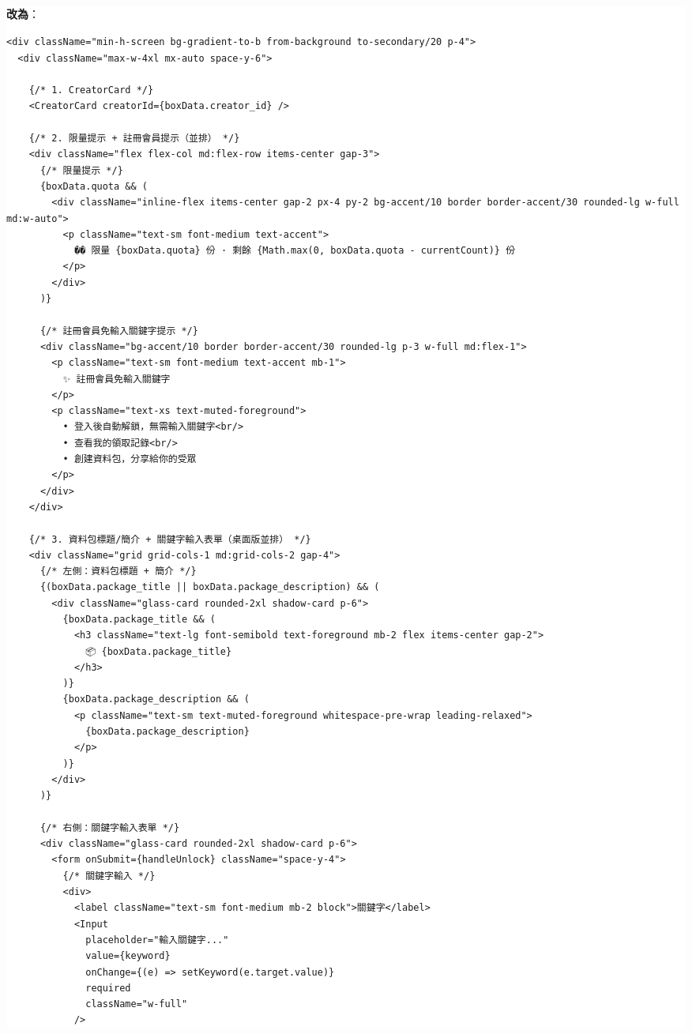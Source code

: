 **改為**：
```tsx
<div className="min-h-screen bg-gradient-to-b from-background to-secondary/20 p-4">
  <div className="max-w-4xl mx-auto space-y-6">
    
    {/* 1. CreatorCard */}
    <CreatorCard creatorId={boxData.creator_id} />

    {/* 2. 限量提示 + 註冊會員提示（並排） */}
    <div className="flex flex-col md:flex-row items-center gap-3">
      {/* 限量提示 */}
      {boxData.quota && (
        <div className="inline-flex items-center gap-2 px-4 py-2 bg-accent/10 border border-accent/30 rounded-lg w-full md:w-auto">
          <p className="text-sm font-medium text-accent">
            �� 限量 {boxData.quota} 份 · 剩餘 {Math.max(0, boxData.quota - currentCount)} 份
          </p>
        </div>
      )}

      {/* 註冊會員免輸入關鍵字提示 */}
      <div className="bg-accent/10 border border-accent/30 rounded-lg p-3 w-full md:flex-1">
        <p className="text-sm font-medium text-accent mb-1">
          ✨ 註冊會員免輸入關鍵字
        </p>
        <p className="text-xs text-muted-foreground">
          • 登入後自動解鎖，無需輸入關鍵字<br/>
          • 查看我的領取記錄<br/>
          • 創建資料包，分享給你的受眾
        </p>
      </div>
    </div>

    {/* 3. 資料包標題/簡介 + 關鍵字輸入表單（桌面版並排） */}
    <div className="grid grid-cols-1 md:grid-cols-2 gap-4">
      {/* 左側：資料包標題 + 簡介 */}
      {(boxData.package_title || boxData.package_description) && (
        <div className="glass-card rounded-2xl shadow-card p-6">
          {boxData.package_title && (
            <h3 className="text-lg font-semibold text-foreground mb-2 flex items-center gap-2">
              📦 {boxData.package_title}
            </h3>
          )}
          {boxData.package_description && (
            <p className="text-sm text-muted-foreground whitespace-pre-wrap leading-relaxed">
              {boxData.package_description}
            </p>
          )}
        </div>
      )}

      {/* 右側：關鍵字輸入表單 */}
      <div className="glass-card rounded-2xl shadow-card p-6">
        <form onSubmit={handleUnlock} className="space-y-4">
          {/* 關鍵字輸入 */}
          <div>
            <label className="text-sm font-medium mb-2 block">關鍵字</label>
            <Input
              placeholder="輸入關鍵字..."
              value={keyword}
              onChange={(e) => setKeyword(e.target.value)}
              required
              className="w-full"
            />
```